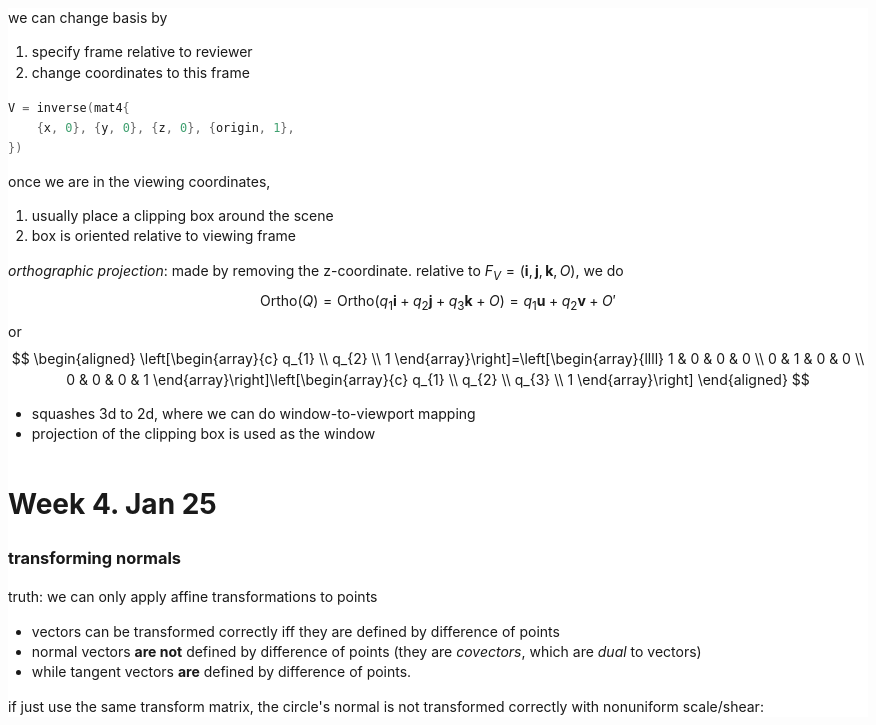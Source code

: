 we can change basis by
1. specify frame relative to reviewer
2. change coordinates to this frame

```cpp
V = inverse(mat4{
    {x, 0}, {y, 0}, {z, 0}, {origin, 1},
})
```

once we are in the viewing coordinates,
1. usually place a clipping box around the scene
2. box is oriented relative to viewing frame

_orthographic projection_: made by removing the z-coordinate. relative to $F_V=(\mathbf{i},\mathbf{j},\mathbf{k},O)$, we do
$$
\mathrm{Ortho}(Q)=\mathrm{Ortho}(q_1\mathbf{i}+q_2\mathbf{j}+q_3\mathbf{k}+O)=q_1\mathbf{u}+q_2\mathbf{v}+O'
$$
or
$$
\begin{aligned}
    \left[\begin{array}{c}
    q_{1} \\
    q_{2} \\
    1
    \end{array}\right]=\left[\begin{array}{llll}
    1 & 0 & 0 & 0 \\
    0 & 1 & 0 & 0 \\
    0 & 0 & 0 & 1
    \end{array}\right]\left[\begin{array}{c}
    q_{1} \\
    q_{2} \\
    q_{3} \\
    1
    \end{array}\right]
\end{aligned}
$$
* squashes 3d to 2d, where we can do window-to-viewport mapping
* projection of the clipping box is used as the window

# Week 4. Jan 25
### transforming normals
truth: we can only apply affine transformations to points
* vectors can be transformed correctly iff they are defined by difference of points
* normal vectors __are not__ defined by difference of points (they are _covectors_, which are _dual_ to vectors)
* while tangent vectors __are__ defined by difference of points.

if just use the same transform matrix, the circle's normal is not transformed correctly with nonuniform scale/shear:
